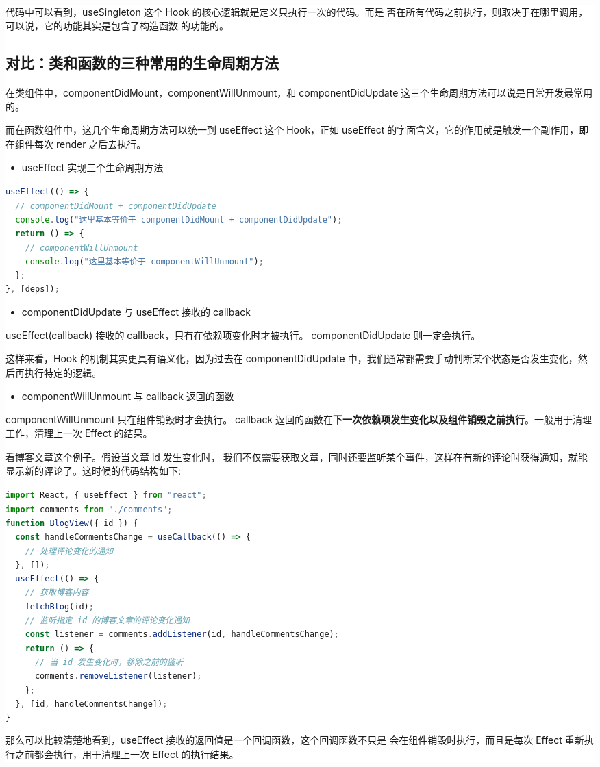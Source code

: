 代码中可以看到，useSingleton 这个 Hook 的核心逻辑就是定义只执行一次的代码。而是 否在所有代码之前执行，则取决于在哪里调用，可以说，它的功能其实是包含了构造函数 的功能的。

## 对比：类和函数的三种常用的生命周期方法

在类组件中，componentDidMount，componentWillUnmount，和 componentDidUpdate 这三个生命周期方法可以说是日常开发最常用的。

而在函数组件中，这几个生命周期方法可以统一到 useEffect 这个 Hook，正如 useEffect 的字面含义，它的作用就是触发一个副作用，即在组件每次 render 之后去执行。

- useEffect 实现三个生命周期方法

```javascript
useEffect(() => {
  // componentDidMount + componentDidUpdate
  console.log("这里基本等价于 componentDidMount + componentDidUpdate");
  return () => {
    // componentWillUnmount
    console.log("这里基本等价于 componentWillUnmount");
  };
}, [deps]);
```

- componentDidUpdate 与 useEffect 接收的 callback

useEffect(callback) 接收的 callback，只有在依赖项变化时才被执行。 componentDidUpdate 则一定会执行。

这样来看，Hook 的机制其实更具有语义化，因为过去在 componentDidUpdate 中，我们通常都需要手动判断某个状态是否发生变化，然后再执行特定的逻辑。

- componentWillUnmount 与 callback 返回的函数

componentWillUnmount 只在组件销毁时才会执行。
callback 返回的函数在**下一次依赖项发生变化以及组件销毁之前执行**。一般用于清理工作，清理上一次 Effect 的结果。

看博客文章这个例子。假设当文章 id 发生变化时， 我们不仅需要获取文章，同时还要监听某个事件，这样在有新的评论时获得通知，就能显示新的评论了。这时候的代码结构如下:

```javascript
import React, { useEffect } from "react";
import comments from "./comments";
function BlogView({ id }) {
  const handleCommentsChange = useCallback(() => {
    // 处理评论变化的通知
  }, []);
  useEffect(() => {
    // 获取博客内容
    fetchBlog(id);
    // 监听指定 id 的博客文章的评论变化通知
    const listener = comments.addListener(id, handleCommentsChange);
    return () => {
      // 当 id 发生变化时，移除之前的监听
      comments.removeListener(listener);
    };
  }, [id, handleCommentsChange]);
}
```

那么可以比较清楚地看到，useEffect 接收的返回值是一个回调函数，这个回调函数不只是 会在组件销毁时执行，而且是每次 Effect 重新执行之前都会执行，用于清理上一次 Effect 的执行结果。
